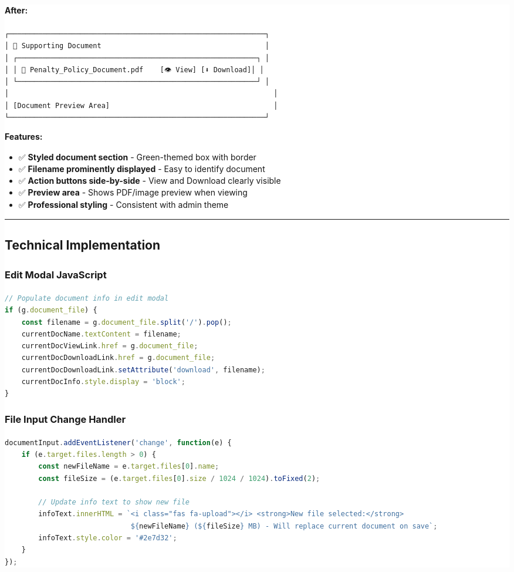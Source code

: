 #### After:
```
┌─────────────────────────────────────────────────────────────┐
│ 📄 Supporting Document                                       │
│ ┌─────────────────────────────────────────────────────────┐ │
│ │ 📎 Penalty_Policy_Document.pdf    [👁️ View] [⬇️ Download]│ │
│ └─────────────────────────────────────────────────────────┘ │
│                                                               │
│ [Document Preview Area]                                       │
└─────────────────────────────────────────────────────────────┘
```

**Features:**
- ✅ **Styled document section** - Green-themed box with border
- ✅ **Filename prominently displayed** - Easy to identify document
- ✅ **Action buttons side-by-side** - View and Download clearly visible
- ✅ **Preview area** - Shows PDF/image preview when viewing
- ✅ **Professional styling** - Consistent with admin theme

---

## Technical Implementation

### Edit Modal JavaScript

```javascript
// Populate document info in edit modal
if (g.document_file) {
    const filename = g.document_file.split('/').pop();
    currentDocName.textContent = filename;
    currentDocViewLink.href = g.document_file;
    currentDocDownloadLink.href = g.document_file;
    currentDocDownloadLink.setAttribute('download', filename);
    currentDocInfo.style.display = 'block';
}
```

### File Input Change Handler

```javascript
documentInput.addEventListener('change', function(e) {
    if (e.target.files.length > 0) {
        const newFileName = e.target.files[0].name;
        const fileSize = (e.target.files[0].size / 1024 / 1024).toFixed(2);
        
        // Update info text to show new file
        infoText.innerHTML = `<i class="fas fa-upload"></i> <strong>New file selected:</strong> 
                              ${newFileName} (${fileSize} MB) - Will replace current document on save`;
        infoText.style.color = '#2e7d32';
    }
});
```
